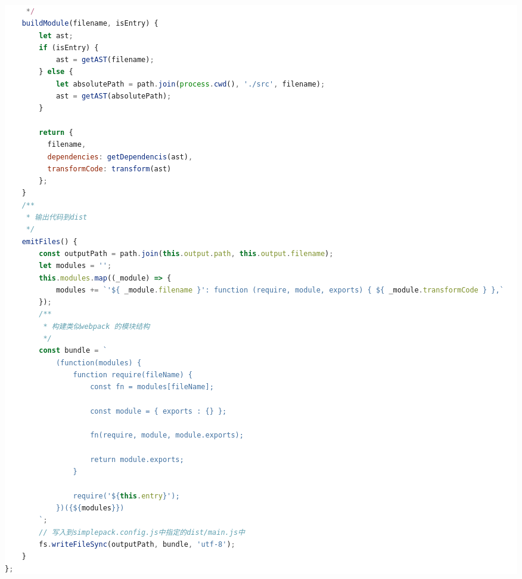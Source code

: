 ```js
     */
    buildModule(filename, isEntry) {
        let ast;
        if (isEntry) {
            ast = getAST(filename);
        } else {
            let absolutePath = path.join(process.cwd(), './src', filename);
            ast = getAST(absolutePath);
        }

        return {
          filename,
          dependencies: getDependencis(ast),
          transformCode: transform(ast)
        };
    }
    /**
     * 输出代码到dist
     */
    emitFiles() { 
        const outputPath = path.join(this.output.path, this.output.filename);
        let modules = '';
        this.modules.map((_module) => {
            modules += `'${ _module.filename }': function (require, module, exports) { ${ _module.transformCode } },`
        });
        /**
         * 构建类似webpack 的模块结构
         */
        const bundle = `
            (function(modules) {
                function require(fileName) {
                    const fn = modules[fileName];
        
                    const module = { exports : {} };
        
                    fn(require, module, module.exports);
        
                    return module.exports;
                }

                require('${this.entry}');
            })({${modules}})
        `;
        // 写入到simplepack.config.js中指定的dist/main.js中
        fs.writeFileSync(outputPath, bundle, 'utf-8');
    }
};

```
